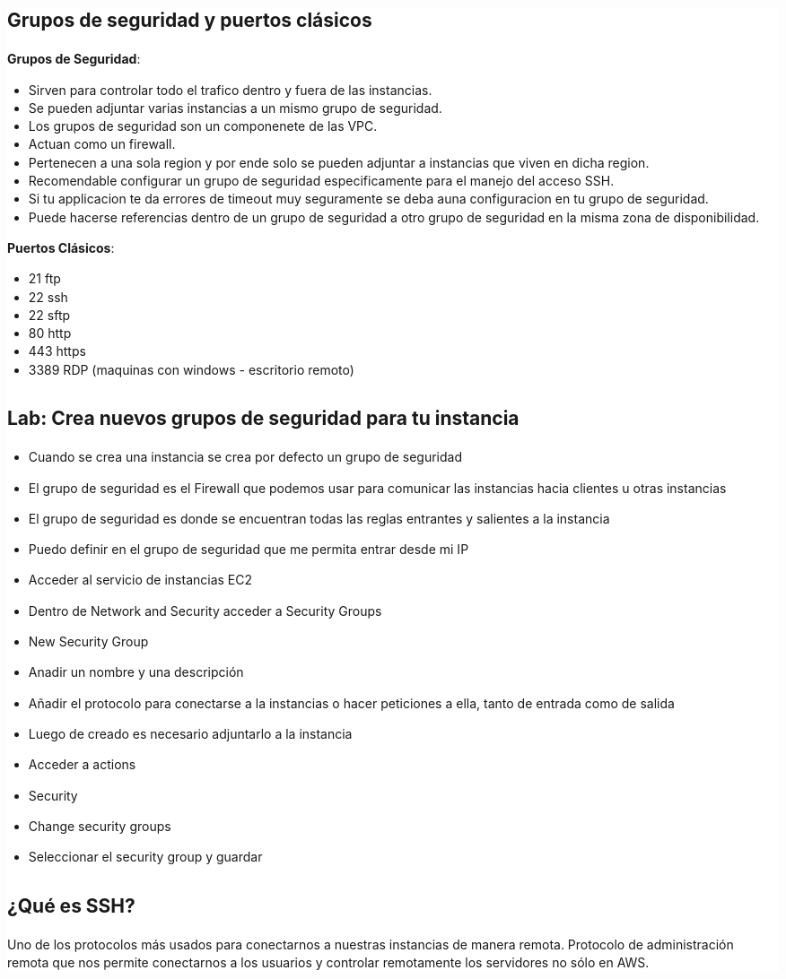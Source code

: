 ## Grupos de seguridad y puertos clásicos

**Grupos de Seguridad**:

- Sirven para controlar todo el trafico dentro y fuera de las instancias.
- Se pueden adjuntar varias instancias a un mismo grupo de seguridad.
- Los grupos de seguridad son un componenete de las VPC.
- Actuan como un firewall.
- Pertenecen a una sola region y por ende solo se pueden adjuntar a instancias que viven en dicha region.
- Recomendable configurar un grupo de seguridad especificamente para el manejo del acceso SSH.
- Si tu applicacion te da errores de timeout muy seguramente se deba auna configuracion en tu grupo de seguridad.
- Puede hacerse referencias dentro de un grupo de seguridad a otro grupo de seguridad en la misma zona de disponibilidad.


**Puertos Clásicos**:

- 21 ftp
- 22 ssh
- 22 sftp
- 80 http
- 443 https
- 3389 RDP (maquinas con windows - escritorio remoto)

## Lab: Crea nuevos grupos de seguridad para tu instancia

- Cuando se crea una instancia se crea por defecto un grupo de seguridad
- El grupo de seguridad es el Firewall que podemos usar para comunicar las instancias hacia clientes u otras instancias
- El grupo de seguridad es donde se encuentran todas las reglas entrantes y salientes a la instancia
- Puedo definir en el grupo de seguridad que me permita entrar desde mi IP

- Acceder al servicio de instancias EC2
- Dentro de Network and Security acceder a Security Groups
- New Security Group
- Anadir un nombre y una descripción
- Añadir el protocolo para conectarse a la instancias o hacer peticiones a ella, tanto de entrada como de salida
- Luego de creado es necesario adjuntarlo a la instancia
- Acceder a actions
- Security
- Change security groups
- Seleccionar el security group y guardar

## ¿Qué es SSH?

Uno de los protocolos más usados para conectarnos a nuestras instancias de manera remota. Protocolo de administración remota que nos permite conectarnos a los usuarios y controlar remotamente los servidores no sólo en AWS.
